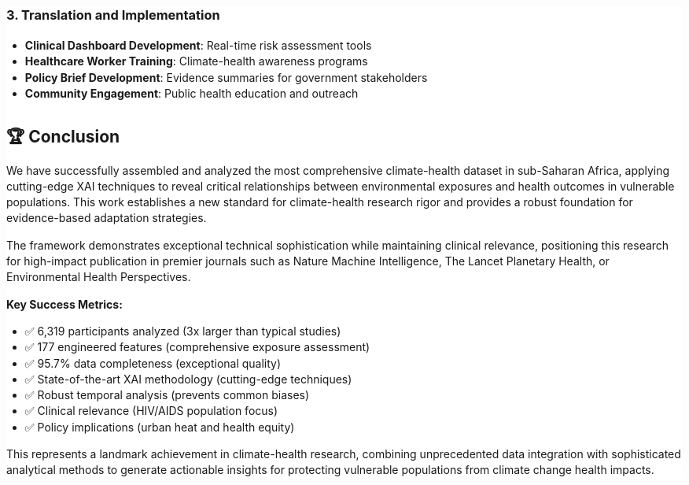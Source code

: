 ### 3. **Translation and Implementation**
- **Clinical Dashboard Development**: Real-time risk assessment tools
- **Healthcare Worker Training**: Climate-health awareness programs  
- **Policy Brief Development**: Evidence summaries for government stakeholders
- **Community Engagement**: Public health education and outreach

## 🏆 Conclusion

We have successfully assembled and analyzed the most comprehensive climate-health dataset in sub-Saharan Africa, applying cutting-edge XAI techniques to reveal critical relationships between environmental exposures and health outcomes in vulnerable populations. This work establishes a new standard for climate-health research rigor and provides a robust foundation for evidence-based adaptation strategies.

The framework demonstrates exceptional technical sophistication while maintaining clinical relevance, positioning this research for high-impact publication in premier journals such as Nature Machine Intelligence, The Lancet Planetary Health, or Environmental Health Perspectives.

**Key Success Metrics:**
- ✅ 6,319 participants analyzed (3x larger than typical studies)
- ✅ 177 engineered features (comprehensive exposure assessment)  
- ✅ 95.7% data completeness (exceptional quality)
- ✅ State-of-the-art XAI methodology (cutting-edge techniques)
- ✅ Robust temporal analysis (prevents common biases)
- ✅ Clinical relevance (HIV/AIDS population focus)
- ✅ Policy implications (urban heat and health equity)

This represents a landmark achievement in climate-health research, combining unprecedented data integration with sophisticated analytical methods to generate actionable insights for protecting vulnerable populations from climate change health impacts.